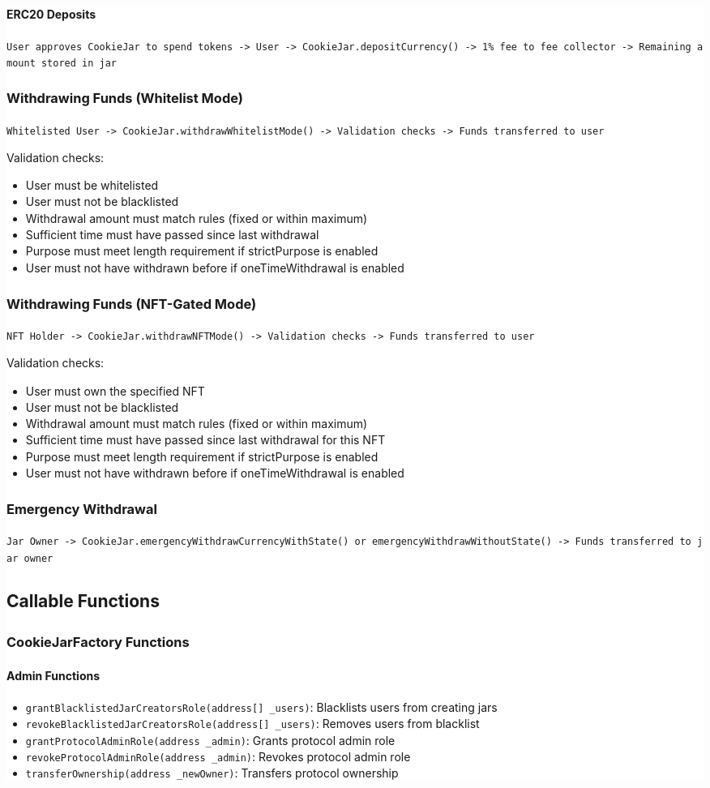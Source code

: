 #### ERC20 Deposits

```
User approves CookieJar to spend tokens -> User -> CookieJar.depositCurrency() -> 1% fee to fee collector -> Remaining amount stored in jar
```

### Withdrawing Funds (Whitelist Mode)

```
Whitelisted User -> CookieJar.withdrawWhitelistMode() -> Validation checks -> Funds transferred to user
```

Validation checks:

- User must be whitelisted
- User must not be blacklisted
- Withdrawal amount must match rules (fixed or within maximum)
- Sufficient time must have passed since last withdrawal
- Purpose must meet length requirement if strictPurpose is enabled
- User must not have withdrawn before if oneTimeWithdrawal is enabled

### Withdrawing Funds (NFT-Gated Mode)

```
NFT Holder -> CookieJar.withdrawNFTMode() -> Validation checks -> Funds transferred to user
```

Validation checks:

- User must own the specified NFT
- User must not be blacklisted
- Withdrawal amount must match rules (fixed or within maximum)
- Sufficient time must have passed since last withdrawal for this NFT
- Purpose must meet length requirement if strictPurpose is enabled
- User must not have withdrawn before if oneTimeWithdrawal is enabled

### Emergency Withdrawal

```
Jar Owner -> CookieJar.emergencyWithdrawCurrencyWithState() or emergencyWithdrawWithoutState() -> Funds transferred to jar owner
```

## Callable Functions

### CookieJarFactory Functions

#### Admin Functions

- `grantBlacklistedJarCreatorsRole(address[] _users)`: Blacklists users from creating jars
- `revokeBlacklistedJarCreatorsRole(address[] _users)`: Removes users from blacklist
- `grantProtocolAdminRole(address _admin)`: Grants protocol admin role
- `revokeProtocolAdminRole(address _admin)`: Revokes protocol admin role
- `transferOwnership(address _newOwner)`: Transfers protocol ownership
